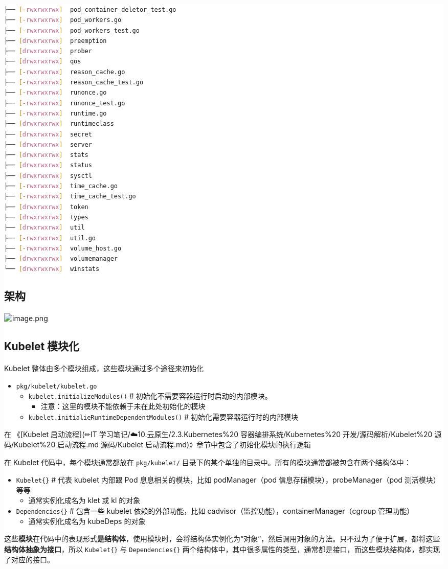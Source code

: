 ```bash
├── [-rwxrwxrwx]  pod_container_deletor_test.go
├── [-rwxrwxrwx]  pod_workers.go
├── [-rwxrwxrwx]  pod_workers_test.go
├── [drwxrwxrwx]  preemption
├── [drwxrwxrwx]  prober
├── [drwxrwxrwx]  qos
├── [-rwxrwxrwx]  reason_cache.go
├── [-rwxrwxrwx]  reason_cache_test.go
├── [-rwxrwxrwx]  runonce.go
├── [-rwxrwxrwx]  runonce_test.go
├── [-rwxrwxrwx]  runtime.go
├── [drwxrwxrwx]  runtimeclass
├── [drwxrwxrwx]  secret
├── [drwxrwxrwx]  server
├── [drwxrwxrwx]  stats
├── [drwxrwxrwx]  status
├── [drwxrwxrwx]  sysctl
├── [-rwxrwxrwx]  time_cache.go
├── [-rwxrwxrwx]  time_cache_test.go
├── [drwxrwxrwx]  token
├── [drwxrwxrwx]  types
├── [drwxrwxrwx]  util
├── [-rwxrwxrwx]  util.go
├── [-rwxrwxrwx]  volume_host.go
├── [drwxrwxrwx]  volumemanager
└── [drwxrwxrwx]  winstats
```

## 架构

![image.png](https://notes-learning.oss-cn-beijing.aliyuncs.com/bdgcor/1645758645509-b55b1ed9-71cd-4478-8a40-241960513d31.png)

## Kubelet 模块化

Kubelet 整体由多个模块组成，这些模块通过多个途径来初始化

- `pkg/kubelet/kubelet.go`
  - `kubelet.initializeModules()` # 初始化不需要容器运行时启动的内部模块。
    - 注意：这里的模块不能依赖于未在此处初始化的模块
  - `kubelet.initialieRuntimeDependentModules()` # 初始化需要容器运行时的内部模块

在 《[Kubelet 启动流程](✏IT 学习笔记/☁️10.云原生/2.3.Kubernetes%20 容器编排系统/Kubernetes%20 开发/源码解析/Kubelet%20 源码/Kubelet%20 启动流程.md 源码/Kubelet 启动流程.md)》章节中包含了初始化模块的执行逻辑

在 Kubelet 代码中，每个模块通常都放在 `pkg/kubelet/` 目录下的某个单独的目录中。所有的模块通常都被包含在两个结构体中：

- `Kubelet{}` # 代表 kubelet 内部跟 Pod 息息相关的模块，比如 podManager（pod 信息存储模块），probeManager（pod 测活模块）等等
  - 通常实例化成名为 klet 或 kl 的对象
- `Dependencies{}` # 包含一些 kubelet 依赖的外部功能，比如 cadvisor（监控功能），containerManager（cgroup 管理功能）
  - 通常实例化成名为 kubeDeps 的对象

这些**模块**在代码中的表现形式**是结构体**，使用模块时，会将结构体实例化为“对象”，然后调用对象的方法。只不过为了便于扩展，都将这些**结构体抽象为接口**，所以 `Kubelet{}` 与 `Dependencies{}` 两个结构体中，其中很多属性的类型，通常都是接口，而这些模块结构体，都实现了对应的接口。
